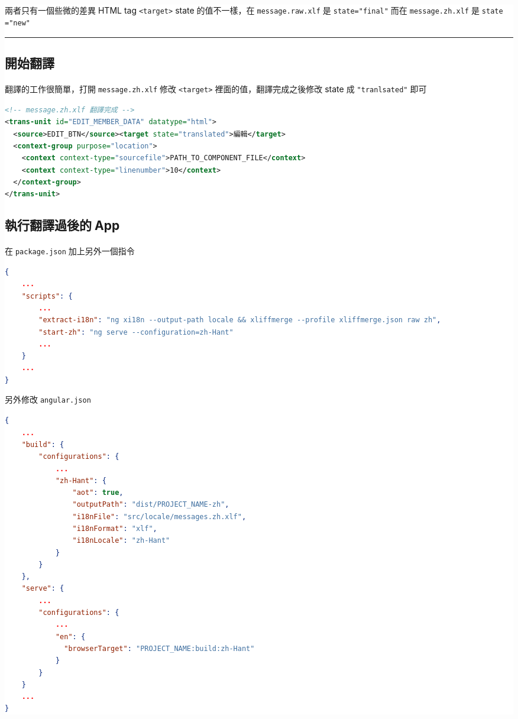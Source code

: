 兩者只有一個些微的差異 HTML tag `<target>` state 的值不一樣，在 `message.raw.xlf` 是 `state="final"` 而在 `message.zh.xlf` 是 `state="new"`
***
## 開始翻譯
翻譯的工作很簡單，打開 `message.zh.xlf` 修改 `<target>` 裡面的值，翻譯完成之後修改 state 成 `"tranlsated"` 即可

```xml
<!-- message.zh.xlf 翻譯完成 -->
<trans-unit id="EDIT_MEMBER_DATA" datatype="html">
  <source>EDIT_BTN</source><target state="translated">編輯</target>
  <context-group purpose="location">
    <context context-type="sourcefile">PATH_TO_COMPONENT_FILE</context>
    <context context-type="linenumber">10</context>
  </context-group>
</trans-unit>
```

## 執行翻譯過後的 App
在 `package.json` 加上另外一個指令
```json
{
    ...
    "scripts": {
        ...
        "extract-i18n": "ng xi18n --output-path locale && xliffmerge --profile xliffmerge.json raw zh",
        "start-zh": "ng serve --configuration=zh-Hant"
        ...
    }
    ...
}
```

另外修改 `angular.json` 
```json
{
    ...
    "build": {
        "configurations": {
            ...
            "zh-Hant": {
                "aot": true,
                "outputPath": "dist/PROJECT_NAME-zh",
                "i18nFile": "src/locale/messages.zh.xlf",
                "i18nFormat": "xlf",
                "i18nLocale": "zh-Hant"
            }
        }
    },
    "serve": {
        ...
        "configurations": {
            ...
            "en": {
              "browserTarget": "PROJECT_NAME:build:zh-Hant"
            }
        }
    }
    ...
}
```
